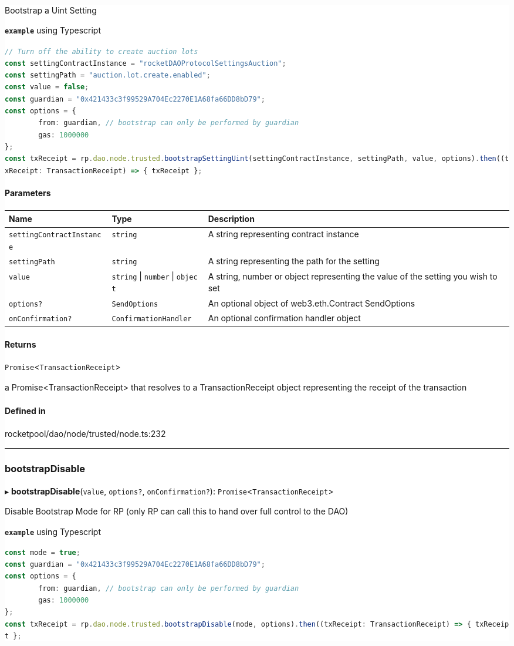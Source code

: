 Bootstrap a Uint Setting

**`example`** using Typescript

```ts
// Turn off the ability to create auction lots
const settingContractInstance = "rocketDAOProtocolSettingsAuction";
const settingPath = "auction.lot.create.enabled";
const value = false;
const guardian = "0x421433c3f99529A704Ec2270E1A68fa66DD8bD79";
const options = {
		from: guardian, // bootstrap can only be performed by guardian
		gas: 1000000
};
const txReceipt = rp.dao.node.trusted.bootstrapSettingUint(settingContractInstance, settingPath, value, options).then((txReceipt: TransactionReceipt) => { txReceipt };
```

#### Parameters

| Name                      | Type                             | Description                                                                      |
| :------------------------ | :------------------------------- | :------------------------------------------------------------------------------- |
| `settingContractInstance` | `string`                         | A string representing contract instance                                          |
| `settingPath`             | `string`                         | A string representing the path for the setting                                   |
| `value`                   | `string` \| `number` \| `object` | A string, number or object representing the value of the setting you wish to set |
| `options?`                | `SendOptions`                    | An optional object of web3.eth.Contract SendOptions                              |
| `onConfirmation?`         | `ConfirmationHandler`            | An optional confirmation handler object                                          |

#### Returns

`Promise`<`TransactionReceipt`\>

a Promise<TransactionReceipt\> that resolves to a TransactionReceipt object representing the receipt of the transaction

#### Defined in

rocketpool/dao/node/trusted/node.ts:232

---

### bootstrapDisable

▸ **bootstrapDisable**(`value`, `options?`, `onConfirmation?`): `Promise`<`TransactionReceipt`\>

Disable Bootstrap Mode for RP (only RP can call this to hand over full control to the DAO)

**`example`** using Typescript

```ts
const mode = true;
const guardian = "0x421433c3f99529A704Ec2270E1A68fa66DD8bD79";
const options = {
		from: guardian, // bootstrap can only be performed by guardian
		gas: 1000000
};
const txReceipt = rp.dao.node.trusted.bootstrapDisable(mode, options).then((txReceipt: TransactionReceipt) => { txReceipt };
```
